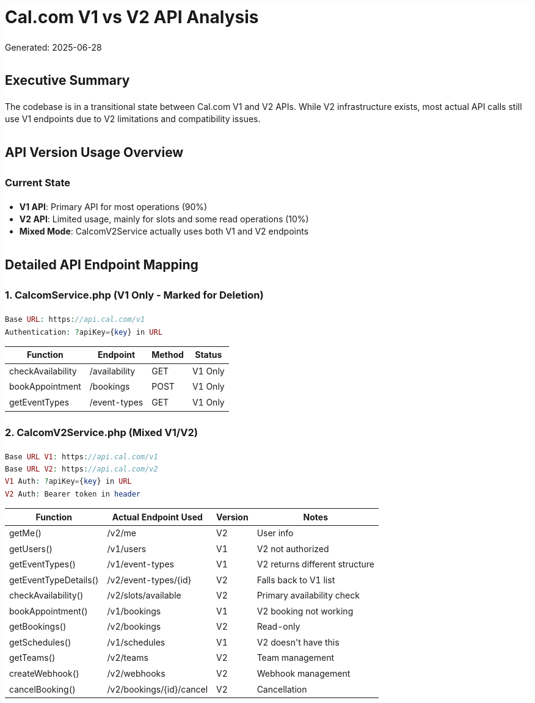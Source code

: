 # Cal.com V1 vs V2 API Analysis

Generated: 2025-06-28

## Executive Summary

The codebase is in a transitional state between Cal.com V1 and V2 APIs. While V2 infrastructure exists, most actual API calls still use V1 endpoints due to V2 limitations and compatibility issues.

## API Version Usage Overview

### Current State
- **V1 API**: Primary API for most operations (90%)
- **V2 API**: Limited usage, mainly for slots and some read operations (10%)
- **Mixed Mode**: CalcomV2Service actually uses both V1 and V2 endpoints

## Detailed API Endpoint Mapping

### 1. CalcomService.php (V1 Only - Marked for Deletion)
```php
Base URL: https://api.cal.com/v1
Authentication: ?apiKey={key} in URL
```

| Function | Endpoint | Method | Status |
|----------|----------|---------|---------|
| checkAvailability | /availability | GET | V1 Only |
| bookAppointment | /bookings | POST | V1 Only |
| getEventTypes | /event-types | GET | V1 Only |

### 2. CalcomV2Service.php (Mixed V1/V2)
```php
Base URL V1: https://api.cal.com/v1
Base URL V2: https://api.cal.com/v2
V1 Auth: ?apiKey={key} in URL
V2 Auth: Bearer token in header
```

| Function | Actual Endpoint Used | Version | Notes |
|----------|---------------------|----------|--------|
| getMe() | /v2/me | V2 | User info |
| getUsers() | /v1/users | V1 | V2 not authorized |
| getEventTypes() | /v1/event-types | V1 | V2 returns different structure |
| getEventTypeDetails() | /v2/event-types/{id} | V2 | Falls back to V1 list |
| checkAvailability() | /v2/slots/available | V2 | Primary availability check |
| bookAppointment() | /v1/bookings | V1 | V2 booking not working |
| getBookings() | /v2/bookings | V2 | Read-only |
| getSchedules() | /v1/schedules | V1 | V2 doesn't have this |
| getTeams() | /v2/teams | V2 | Team management |
| createWebhook() | /v2/webhooks | V2 | Webhook management |
| cancelBooking() | /v2/bookings/{id}/cancel | V2 | Cancellation |